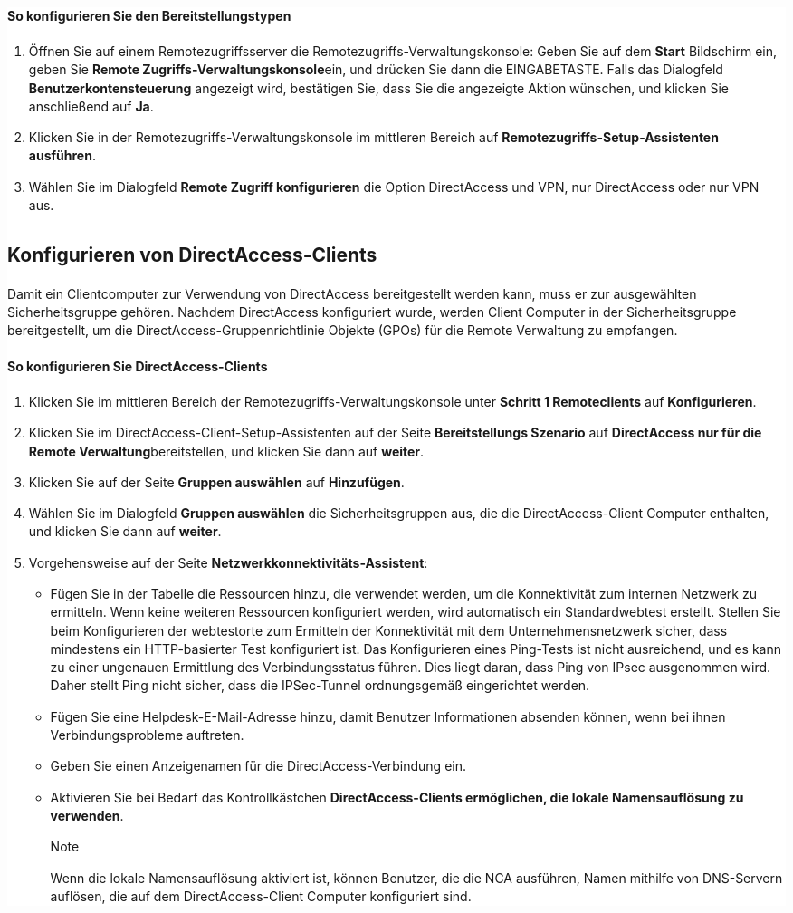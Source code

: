 #### <a name="to-configure-the-deployment-type"></a>So konfigurieren Sie den Bereitstellungstypen  
  
1.  Öffnen Sie auf einem Remotezugriffsserver die Remotezugriffs-Verwaltungskonsole: Geben Sie auf dem **Start** Bildschirm ein, geben Sie **Remote Zugriffs-Verwaltungskonsole**ein, und drücken Sie dann die EINGABETASTE. Falls das Dialogfeld **Benutzerkontensteuerung** angezeigt wird, bestätigen Sie, dass Sie die angezeigte Aktion wünschen, und klicken Sie anschließend auf **Ja**.  
  
2.  Klicken Sie in der Remotezugriffs-Verwaltungskonsole im mittleren Bereich auf **Remotezugriffs-Setup-Assistenten ausführen**.  
  
3.  Wählen Sie im Dialogfeld **Remote Zugriff konfigurieren** die Option DirectAccess und VPN, nur DirectAccess oder nur VPN aus.  
  
## <a name="BKMK_Clients"></a>Konfigurieren von DirectAccess-Clients  
Damit ein Clientcomputer zur Verwendung von DirectAccess bereitgestellt werden kann, muss er zur ausgewählten Sicherheitsgruppe gehören. Nachdem DirectAccess konfiguriert wurde, werden Client Computer in der Sicherheitsgruppe bereitgestellt, um die DirectAccess-Gruppenrichtlinie Objekte (GPOs) für die Remote Verwaltung zu empfangen.  
  
#### <a name="to-configure-directaccess-clients"></a>So konfigurieren Sie DirectAccess-Clients  
  
1.  Klicken Sie im mittleren Bereich der Remotezugriffs-Verwaltungskonsole unter **Schritt 1 Remoteclients** auf **Konfigurieren**.  
  
2.  Klicken Sie im DirectAccess-Client-Setup-Assistenten auf der Seite **Bereitstellungs Szenario** auf **DirectAccess nur für die Remote Verwaltung**bereitstellen, und klicken Sie dann auf **weiter**.  
  
3.  Klicken Sie auf der Seite **Gruppen auswählen** auf **Hinzufügen**.  
  
4.  Wählen Sie im Dialogfeld **Gruppen auswählen** die Sicherheitsgruppen aus, die die DirectAccess-Client Computer enthalten, und klicken Sie dann auf **weiter**.  
  
5.  Vorgehensweise auf der Seite **Netzwerkkonnektivitäts-Assistent**:  
  
    -   Fügen Sie in der Tabelle die Ressourcen hinzu, die verwendet werden, um die Konnektivität zum internen Netzwerk zu ermitteln. Wenn keine weiteren Ressourcen konfiguriert werden, wird automatisch ein Standardwebtest erstellt. Stellen Sie beim Konfigurieren der webtestorte zum Ermitteln der Konnektivität mit dem Unternehmensnetzwerk sicher, dass mindestens ein HTTP-basierter Test konfiguriert ist. Das Konfigurieren eines Ping-Tests ist nicht ausreichend, und es kann zu einer ungenauen Ermittlung des Verbindungsstatus führen. Dies liegt daran, dass Ping von IPsec ausgenommen wird. Daher stellt Ping nicht sicher, dass die IPSec-Tunnel ordnungsgemäß eingerichtet werden.  
  
    -   Fügen Sie eine Helpdesk-E-Mail-Adresse hinzu, damit Benutzer Informationen absenden können, wenn bei ihnen Verbindungsprobleme auftreten.  
  
    -   Geben Sie einen Anzeigenamen für die DirectAccess-Verbindung ein.  
  
    -   Aktivieren Sie bei Bedarf das Kontrollkästchen **DirectAccess-Clients ermöglichen, die lokale Namensauflösung zu verwenden**.  
  
        > [!NOTE]  
        > Wenn die lokale Namensauflösung aktiviert ist, können Benutzer, die die NCA ausführen, Namen mithilfe von DNS-Servern auflösen, die auf dem DirectAccess-Client Computer konfiguriert sind.  
  